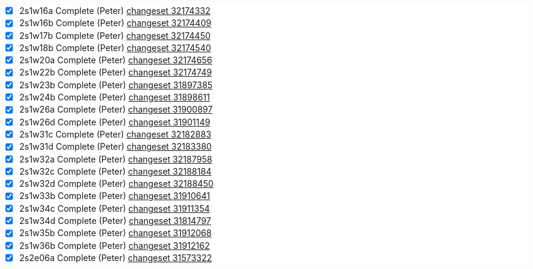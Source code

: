 - [x] 2s1w16a Complete (Peter) [changeset 32174332](http://www.openstreetmap.org/changeset/32174332)
- [x] 2s1w16b Complete (Peter) [changeset 32174409](http://www.openstreetmap.org/changeset/32174409)
- [x] 2s1w17b Complete (Peter) [changeset 32174450](http://www.openstreetmap.org/changeset/32174450)
- [x] 2s1w18b Complete (Peter) [changeset 32174540](http://www.openstreetmap.org/changeset/32174540)
- [x] 2s1w20a Complete (Peter) [changeset 32174656](http://www.openstreetmap.org/changeset/32174656)
- [x] 2s1w22b Complete (Peter) [changeset 32174749](http://www.openstreetmap.org/changeset/32174749)
- [x] 2s1w23b Complete (Peter) [changeset 31897385](http://www.openstreetmap.org/changeset/31897385)
- [x] 2s1w24b Complete (Peter) [changeset 31898611](http://www.openstreetmap.org/changeset/31898611)
- [x] 2s1w26a Complete (Peter) [changeset 31900897](http://www.openstreetmap.org/changeset/31900897)
- [x] 2s1w26d Complete (Peter) [changeset 31901149](http://www.openstreetmap.org/changeset/31901149)
- [x] 2s1w31c Complete (Peter) [changeset 32182883](http://www.openstreetmap.org/changeset/32182883)
- [x] 2s1w31d Complete (Peter) [changeset 32183380](http://www.openstreetmap.org/changeset/32183380)
- [x] 2s1w32a Complete (Peter) [changeset 32187958](http://www.openstreetmap.org/changeset/32187958)
- [x] 2s1w32c Complete (Peter) [changeset 32188184](http://www.openstreetmap.org/changeset/32188184)
- [x] 2s1w32d Complete (Peter) [changeset 32188450](http://www.openstreetmap.org/changeset/32188450)
- [x] 2s1w33b Complete (Peter) [changeset 31910641](http://www.openstreetmap.org/changeset/31910641)
- [x] 2s1w34c Complete (Peter) [changeset 31911354](http://www.openstreetmap.org/changeset/31911354)
- [x] 2s1w34d Complete (Peter) [changeset 31814797](http://www.openstreetmap.org/changeset/31814797)
- [x] 2s1w35b Complete (Peter) [changeset 31912068](http://www.openstreetmap.org/changeset/31912068)
- [x] 2s1w36b Complete (Peter) [changeset 31912162](http://www.openstreetmap.org/changeset/31912162)
- [x] 2s2e06a Complete (Peter) [changeset 31573322](http://www.openstreetmap.org/changeset/31573322)
